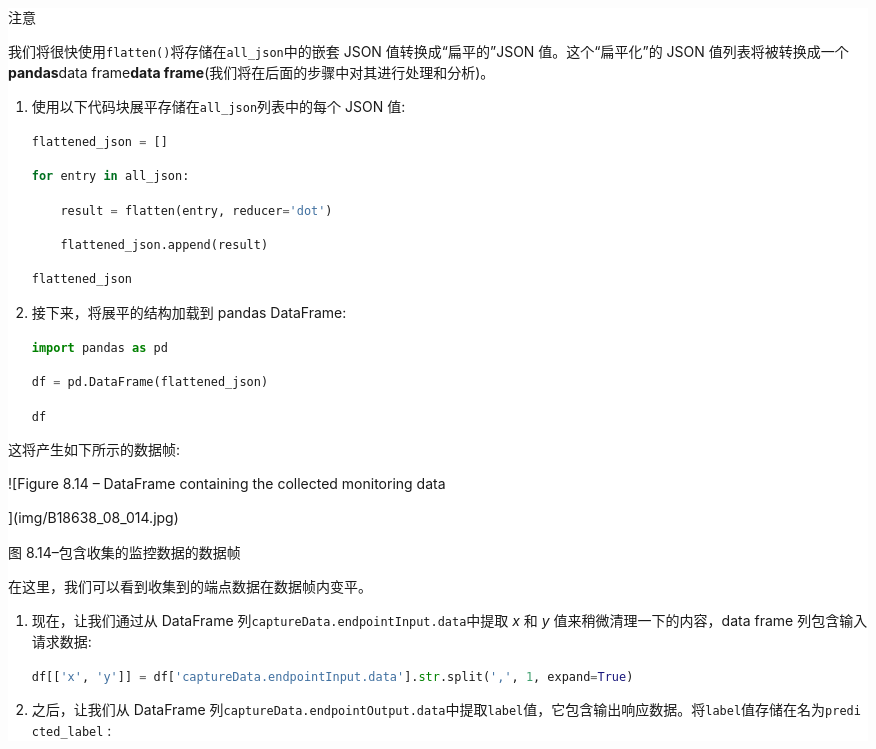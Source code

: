 注意

我们将很快使用`flatten()`将存储在`all_json`中的嵌套 JSON 值转换成“扁平的”JSON 值。这个“扁平化”的 JSON 值列表将被转换成一个**pandas**data frame**data frame**(我们将在后面的步骤中对其进行处理和分析)。

1.  使用以下代码块展平存储在`all_json`列表中的每个 JSON 值:

    ```py
    flattened_json = []
    ```

    ```py
    for entry in all_json:
    ```

    ```py
        result = flatten(entry, reducer='dot')
    ```

    ```py
        flattened_json.append(result)
    ```

    ```py
    flattened_json
    ```

2.  接下来，将展平的结构加载到 pandas DataFrame:

    ```py
    import pandas as pd
    ```

    ```py
    df = pd.DataFrame(flattened_json)
    ```

    ```py
    df
    ```

这将产生如下所示的数据帧:

![Figure 8.14 – DataFrame containing the collected monitoring data 

](img/B18638_08_014.jpg)

图 8.14–包含收集的监控数据的数据帧

在这里，我们可以看到收集到的端点数据在数据帧内变平。

1.  现在，让我们通过从 DataFrame 列`captureData.endpointInput.data`中提取 *x* 和 *y* 值来稍微清理一下的内容，data frame 列包含输入请求数据:

    ```py
    df[['x', 'y']] = df['captureData.endpointInput.data'].str.split(',', 1, expand=True)
    ```

2.  之后，让我们从 DataFrame 列`captureData.endpointOutput.data`中提取`label`值，它包含输出响应数据。将`label`值存储在名为`predicted_label` :
